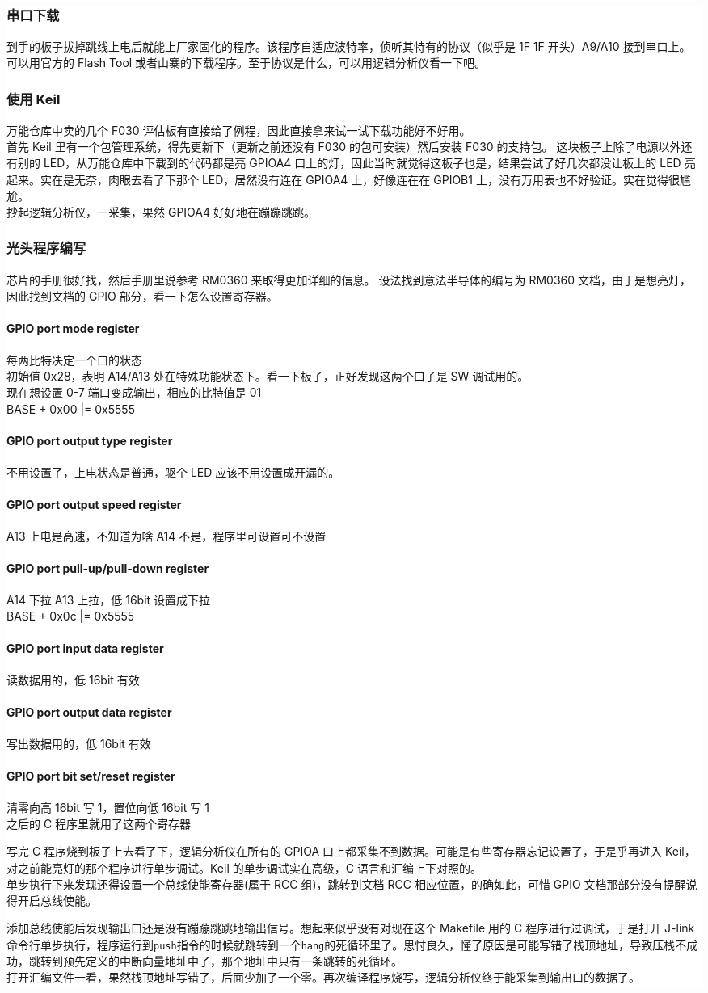### 串口下载

到手的板子拔掉跳线上电后就能上厂家固化的程序。该程序自适应波特率，侦听其特有的协议（似乎是 1F 1F 开头）A9/A10 接到串口上。  
可以用官方的 Flash Tool 或者山寨的下载程序。至于协议是什么，可以用逻辑分析仪看一下吧。

### 使用 Keil

万能仓库中卖的几个 F030 评估板有直接给了例程，因此直接拿来试一试下载功能好不好用。  
首先 Keil 里有一个包管理系统，得先更新下（更新之前还没有 F030 的包可安装）然后安装 F030 的支持包。
这块板子上除了电源以外还有别的 LED，从万能仓库中下载到的代码都是亮 GPIOA4 口上的灯，因此当时就觉得这板子也是，结果尝试了好几次都没让板上的 LED 亮起来。实在是无奈，肉眼去看了下那个 LED，居然没有连在 GPIOA4 上，好像连在在 GPIOB1 上，没有万用表也不好验证。实在觉得很尴尬。  
抄起逻辑分析仪，一采集，果然 GPIOA4 好好地在蹦蹦跳跳。

### 光头程序编写

芯片的手册很好找，然后手册里说参考 RM0360 来取得更加详细的信息。
设法找到意法半导体的编号为 RM0360 文档，由于是想亮灯，因此找到文档的 GPIO 部分，看一下怎么设置寄存器。

#### GPIO port mode register

每两比特决定一个口的状态  
初始值 0x28，表明 A14/A13 处在特殊功能状态下。看一下板子，正好发现这两个口子是 SW 调试用的。  
现在想设置 0-7 端口变成输出，相应的比特值是 01  
BASE + 0x00 |= 0x5555

#### GPIO port output type register

不用设置了，上电状态是普通，驱个 LED 应该不用设置成开漏的。

#### GPIO port output speed register

A13 上电是高速，不知道为啥 A14 不是，程序里可设置可不设置

#### GPIO port pull-up/pull-down register

A14 下拉 A13 上拉，低 16bit 设置成下拉  
BASE + 0x0c |= 0x5555

#### GPIO port input data register

读数据用的，低 16bit 有效

#### GPIO port output data register

写出数据用的，低 16bit 有效

#### GPIO port bit set/reset register

清零向高 16bit 写 1，置位向低 16bit 写 1  
之后的 C 程序里就用了这两个寄存器

写完 C 程序烧到板子上去看了下，逻辑分析仪在所有的 GPIOA 口上都采集不到数据。可能是有些寄存器忘记设置了，于是乎再进入 Keil，对之前能亮灯的那个程序进行单步调试。Keil 的单步调试实在高级，C 语言和汇编上下对照的。  
单步执行下来发现还得设置一个总线使能寄存器(属于 RCC 组)，跳转到文档 RCC 相应位置，的确如此，可惜 GPIO 文档那部分没有提醒说得开启总线使能。

添加总线使能后发现输出口还是没有蹦蹦跳跳地输出信号。想起来似乎没有对现在这个 Makefile 用的 C 程序进行过调试，于是打开 J-link 命令行单步执行，程序运行到`push`指令的时候就跳转到一个`hang`的死循环里了。思忖良久，懂了原因是可能写错了栈顶地址，导致压栈不成功，跳转到预先定义的中断向量地址中了，那个地址中只有一条跳转的死循环。  
打开汇编文件一看，果然栈顶地址写错了，后面少加了一个零。再次编译程序烧写，逻辑分析仪终于能采集到输出口的数据了。
